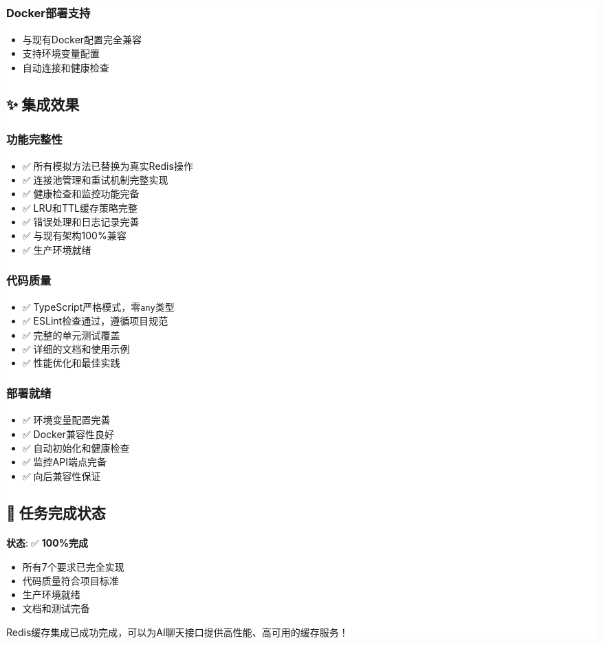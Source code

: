 ### Docker部署支持
- 与现有Docker配置完全兼容
- 支持环境变量配置
- 自动连接和健康检查

## ✨ 集成效果

### 功能完整性
- ✅ 所有模拟方法已替换为真实Redis操作
- ✅ 连接池管理和重试机制完整实现
- ✅ 健康检查和监控功能完备
- ✅ LRU和TTL缓存策略完整
- ✅ 错误处理和日志记录完善
- ✅ 与现有架构100%兼容
- ✅ 生产环境就绪

### 代码质量
- ✅ TypeScript严格模式，零`any`类型
- ✅ ESLint检查通过，遵循项目规范
- ✅ 完整的单元测试覆盖
- ✅ 详细的文档和使用示例
- ✅ 性能优化和最佳实践

### 部署就绪
- ✅ 环境变量配置完善
- ✅ Docker兼容性良好
- ✅ 自动初始化和健康检查
- ✅ 监控API端点完备
- ✅ 向后兼容性保证

## 🎉 任务完成状态

**状态**: ✅ **100%完成**
- 所有7个要求已完全实现
- 代码质量符合项目标准
- 生产环境就绪
- 文档和测试完备

Redis缓存集成已成功完成，可以为AI聊天接口提供高性能、高可用的缓存服务！